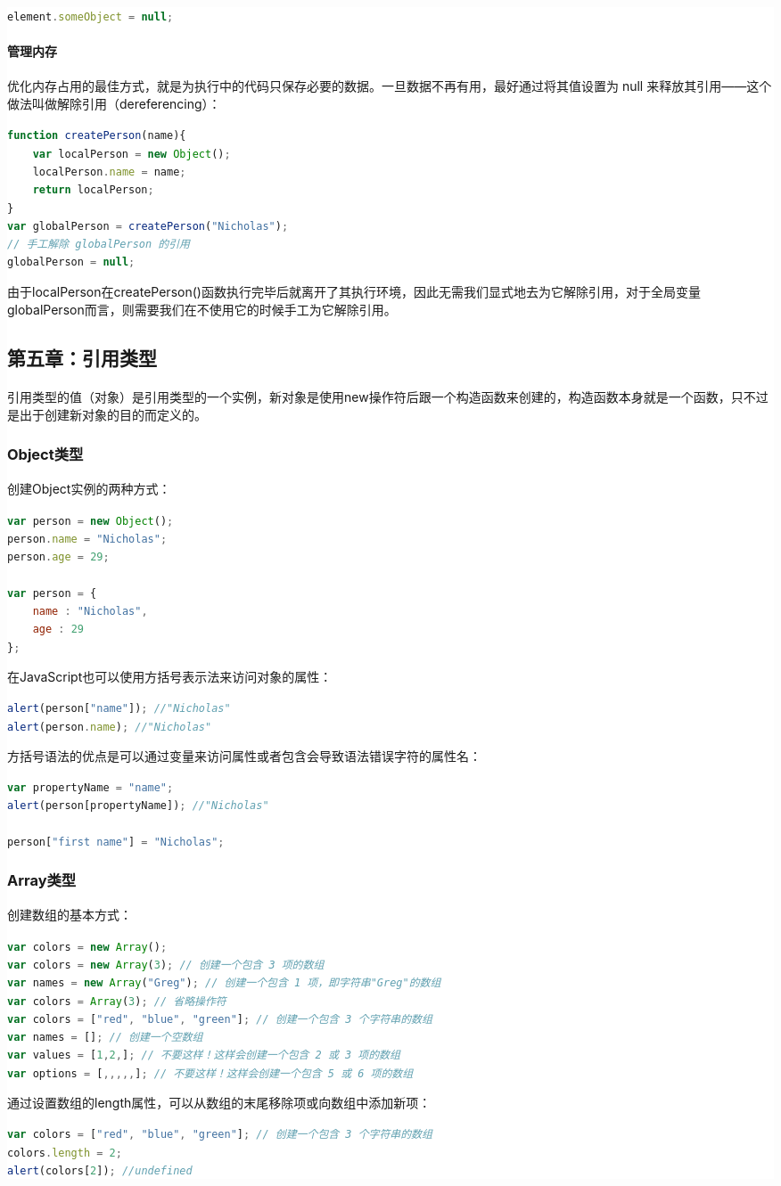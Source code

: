 ```javascript
element.someObject = null;
```

#### 管理内存
优化内存占用的最佳方式，就是为执行中的代码只保存必要的数据。一旦数据不再有用，最好通过将其值设置为 null 来释放其引用——这个做法叫做解除引用（dereferencing）：
```javascript
function createPerson(name){
    var localPerson = new Object();
    localPerson.name = name;
    return localPerson;
}
var globalPerson = createPerson("Nicholas");
// 手工解除 globalPerson 的引用
globalPerson = null;
```
由于localPerson在createPerson()函数执行完毕后就离开了其执行环境，因此无需我们显式地去为它解除引用，对于全局变量globalPerson而言，则需要我们在不使用它的时候手工为它解除引用。

## 第五章：引用类型
引用类型的值（对象）是引用类型的一个实例，新对象是使用new操作符后跟一个构造函数来创建的，构造函数本身就是一个函数，只不过是出于创建新对象的目的而定义的。

### Object类型
创建Object实例的两种方式：
```javascript
var person = new Object();
person.name = "Nicholas";
person.age = 29;

var person = {
    name : "Nicholas",
    age : 29
};
```
在JavaScript也可以使用方括号表示法来访问对象的属性：
```javascript
alert(person["name"]); //"Nicholas"
alert(person.name); //"Nicholas"
```
方括号语法的优点是可以通过变量来访问属性或者包含会导致语法错误字符的属性名：
```javascript
var propertyName = "name";
alert(person[propertyName]); //"Nicholas"

person["first name"] = "Nicholas";
```

### Array类型
创建数组的基本方式：
```javascript
var colors = new Array();
var colors = new Array(3); // 创建一个包含 3 项的数组
var names = new Array("Greg"); // 创建一个包含 1 项，即字符串"Greg"的数组
var colors = Array(3); // 省略操作符
var colors = ["red", "blue", "green"]; // 创建一个包含 3 个字符串的数组
var names = []; // 创建一个空数组
var values = [1,2,]; // 不要这样！这样会创建一个包含 2 或 3 项的数组
var options = [,,,,,]; // 不要这样！这样会创建一个包含 5 或 6 项的数组
```
通过设置数组的length属性，可以从数组的末尾移除项或向数组中添加新项：
```javascript
var colors = ["red", "blue", "green"]; // 创建一个包含 3 个字符串的数组
colors.length = 2;
alert(colors[2]); //undefined

```